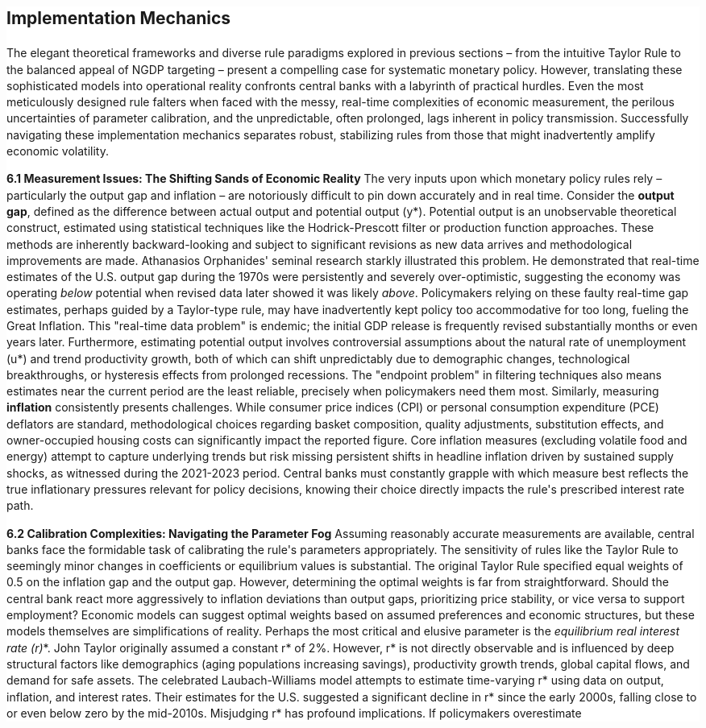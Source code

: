 ## Implementation Mechanics

The elegant theoretical frameworks and diverse rule paradigms explored in previous sections – from the intuitive Taylor Rule to the balanced appeal of NGDP targeting – present a compelling case for systematic monetary policy. However, translating these sophisticated models into operational reality confronts central banks with a labyrinth of practical hurdles. Even the most meticulously designed rule falters when faced with the messy, real-time complexities of economic measurement, the perilous uncertainties of parameter calibration, and the unpredictable, often prolonged, lags inherent in policy transmission. Successfully navigating these implementation mechanics separates robust, stabilizing rules from those that might inadvertently amplify economic volatility.

**6.1 Measurement Issues: The Shifting Sands of Economic Reality**
The very inputs upon which monetary policy rules rely – particularly the output gap and inflation – are notoriously difficult to pin down accurately and in real time. Consider the **output gap**, defined as the difference between actual output and potential output (y*). Potential output is an unobservable theoretical construct, estimated using statistical techniques like the Hodrick-Prescott filter or production function approaches. These methods are inherently backward-looking and subject to significant revisions as new data arrives and methodological improvements are made. Athanasios Orphanides' seminal research starkly illustrated this problem. He demonstrated that real-time estimates of the U.S. output gap during the 1970s were persistently and severely over-optimistic, suggesting the economy was operating *below* potential when revised data later showed it was likely *above*. Policymakers relying on these faulty real-time gap estimates, perhaps guided by a Taylor-type rule, may have inadvertently kept policy too accommodative for too long, fueling the Great Inflation. This "real-time data problem" is endemic; the initial GDP release is frequently revised substantially months or even years later. Furthermore, estimating potential output involves controversial assumptions about the natural rate of unemployment (u*) and trend productivity growth, both of which can shift unpredictably due to demographic changes, technological breakthroughs, or hysteresis effects from prolonged recessions. The "endpoint problem" in filtering techniques also means estimates near the current period are the least reliable, precisely when policymakers need them most. Similarly, measuring **inflation** consistently presents challenges. While consumer price indices (CPI) or personal consumption expenditure (PCE) deflators are standard, methodological choices regarding basket composition, quality adjustments, substitution effects, and owner-occupied housing costs can significantly impact the reported figure. Core inflation measures (excluding volatile food and energy) attempt to capture underlying trends but risk missing persistent shifts in headline inflation driven by sustained supply shocks, as witnessed during the 2021-2023 period. Central banks must constantly grapple with which measure best reflects the true inflationary pressures relevant for policy decisions, knowing their choice directly impacts the rule's prescribed interest rate path.

**6.2 Calibration Complexities: Navigating the Parameter Fog**
Assuming reasonably accurate measurements are available, central banks face the formidable task of calibrating the rule's parameters appropriately. The sensitivity of rules like the Taylor Rule to seemingly minor changes in coefficients or equilibrium values is substantial. The original Taylor Rule specified equal weights of 0.5 on the inflation gap and the output gap. However, determining the optimal weights is far from straightforward. Should the central bank react more aggressively to inflation deviations than output gaps, prioritizing price stability, or vice versa to support employment? Economic models can suggest optimal weights based on assumed preferences and economic structures, but these models themselves are simplifications of reality. Perhaps the most critical and elusive parameter is the **equilibrium real interest rate (r*)**. John Taylor originally assumed a constant r* of 2%. However, r* is not directly observable and is influenced by deep structural factors like demographics (aging populations increasing savings), productivity growth trends, global capital flows, and demand for safe assets. The celebrated Laubach-Williams model attempts to estimate time-varying r* using data on output, inflation, and interest rates. Their estimates for the U.S. suggested a significant decline in r* since the early 2000s, falling close to or even below zero by the mid-2010s. Misjudging r* has profound implications. If policymakers overestimate
